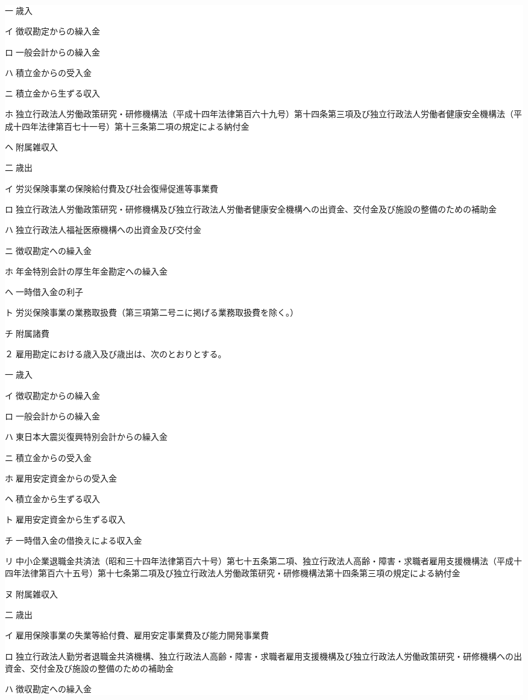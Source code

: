 一 歳入

イ 徴収勘定からの繰入金

ロ 一般会計からの繰入金

ハ 積立金からの受入金

ニ 積立金から生ずる収入

ホ 独立行政法人労働政策研究・研修機構法（平成十四年法律第百六十九号）第十四条第三項及び独立行政法人労働者健康安全機構法（平成十四年法律第百七十一号）第十三条第二項の規定による納付金

ヘ 附属雑収入

二 歳出

イ 労災保険事業の保険給付費及び社会復帰促進等事業費

ロ 独立行政法人労働政策研究・研修機構及び独立行政法人労働者健康安全機構への出資金、交付金及び施設の整備のための補助金

ハ 独立行政法人福祉医療機構への出資金及び交付金

ニ 徴収勘定への繰入金

ホ 年金特別会計の厚生年金勘定への繰入金

ヘ 一時借入金の利子

ト 労災保険事業の業務取扱費（第三項第二号ニに掲げる業務取扱費を除く。）

チ 附属諸費

２ 雇用勘定における歳入及び歳出は、次のとおりとする。

一 歳入

イ 徴収勘定からの繰入金

ロ 一般会計からの繰入金

ハ 東日本大震災復興特別会計からの繰入金

ニ 積立金からの受入金

ホ 雇用安定資金からの受入金

ヘ 積立金から生ずる収入

ト 雇用安定資金から生ずる収入

チ 一時借入金の借換えによる収入金

リ 中小企業退職金共済法（昭和三十四年法律第百六十号）第七十五条第二項、独立行政法人高齢・障害・求職者雇用支援機構法（平成十四年法律第百六十五号）第十七条第二項及び独立行政法人労働政策研究・研修機構法第十四条第三項の規定による納付金

ヌ 附属雑収入

二 歳出

イ 雇用保険事業の失業等給付費、雇用安定事業費及び能力開発事業費

ロ 独立行政法人勤労者退職金共済機構、独立行政法人高齢・障害・求職者雇用支援機構及び独立行政法人労働政策研究・研修機構への出資金、交付金及び施設の整備のための補助金

ハ 徴収勘定への繰入金
